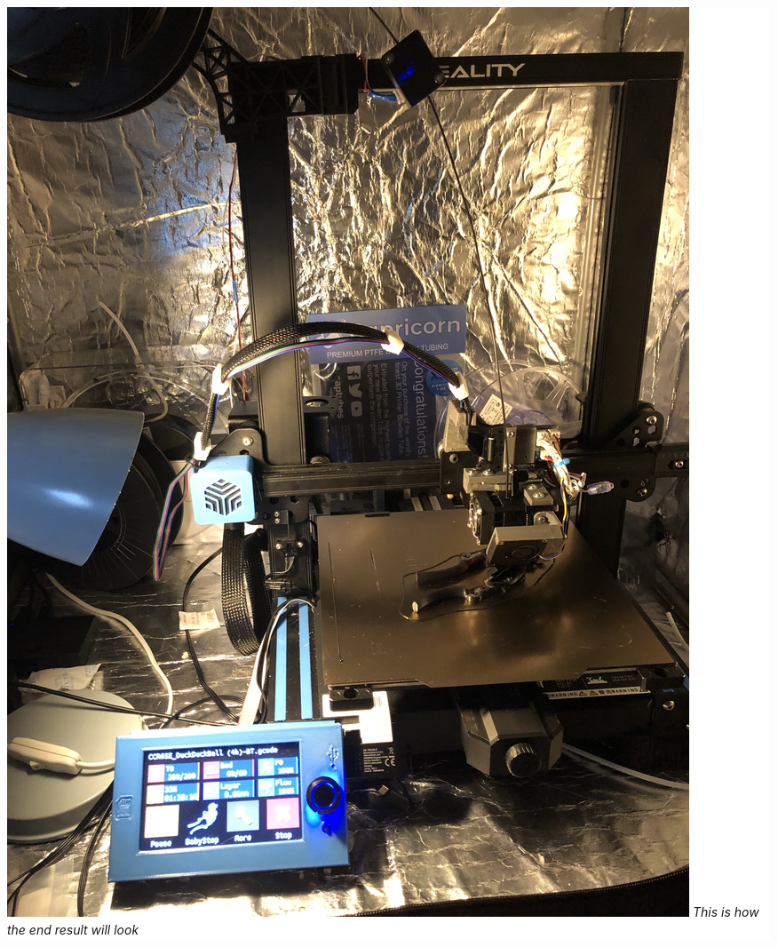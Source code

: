 ![CR-6 bed leveling system using a strain gauge](/images/blog/2021-01-19-mounting-the-biqu-h2-to-creality-cr6/overview.jpg)
*This is how the end result will look*
